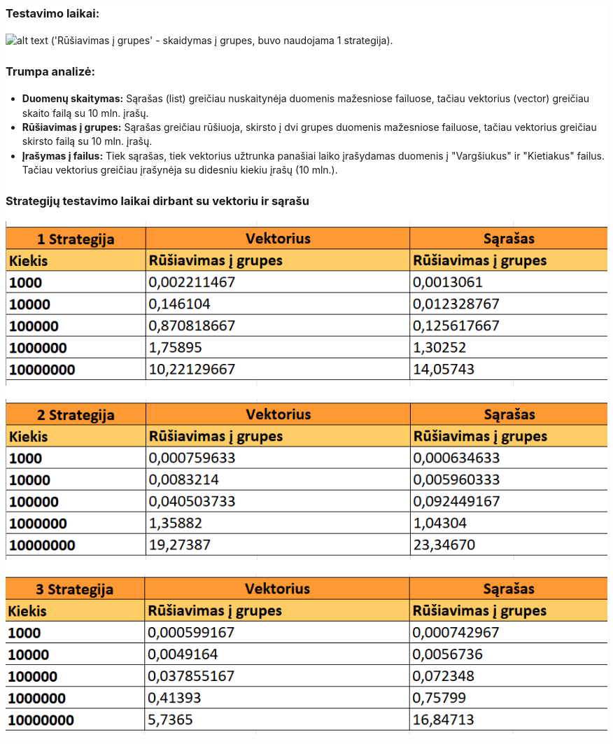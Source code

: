 
### Testavimo laikai:

![alt text](image-2.png)
('Rūšiavimas į grupes' - skaidymas į grupes, buvo naudojama 1 strategija).

### Trumpa analizė:
- **Duomenų skaitymas:** Sąrašas (list) greičiau nuskaitynėja duomenis mažesniose failuose, tačiau vektorius (vector) greičiau skaito failą su 10 mln. įrašų.
- **Rūšiavimas į grupes:** Sąrašas greičiau rūšiuoja, skirsto į dvi grupes duomenis mažesniose failuose, tačiau vektorius greičiau skirsto failą su 10 mln. įrašų.
- **Įrašymas į failus:** Tiek sąrašas, tiek vektorius užtrunka panašiai laiko įrašydamas duomenis į "Vargšiukus" ir "Kietiakus" failus. Tačiau vektorius greičiau įrašynėja su didesniu kiekiu įrašų (10 mln.).


### Strategijų testavimo laikai dirbant su vektoriu ir sąrašu

![alt text](Strategija1.png)

![alt text](Strategija2.png)

![alt text](Strategija3.png)
